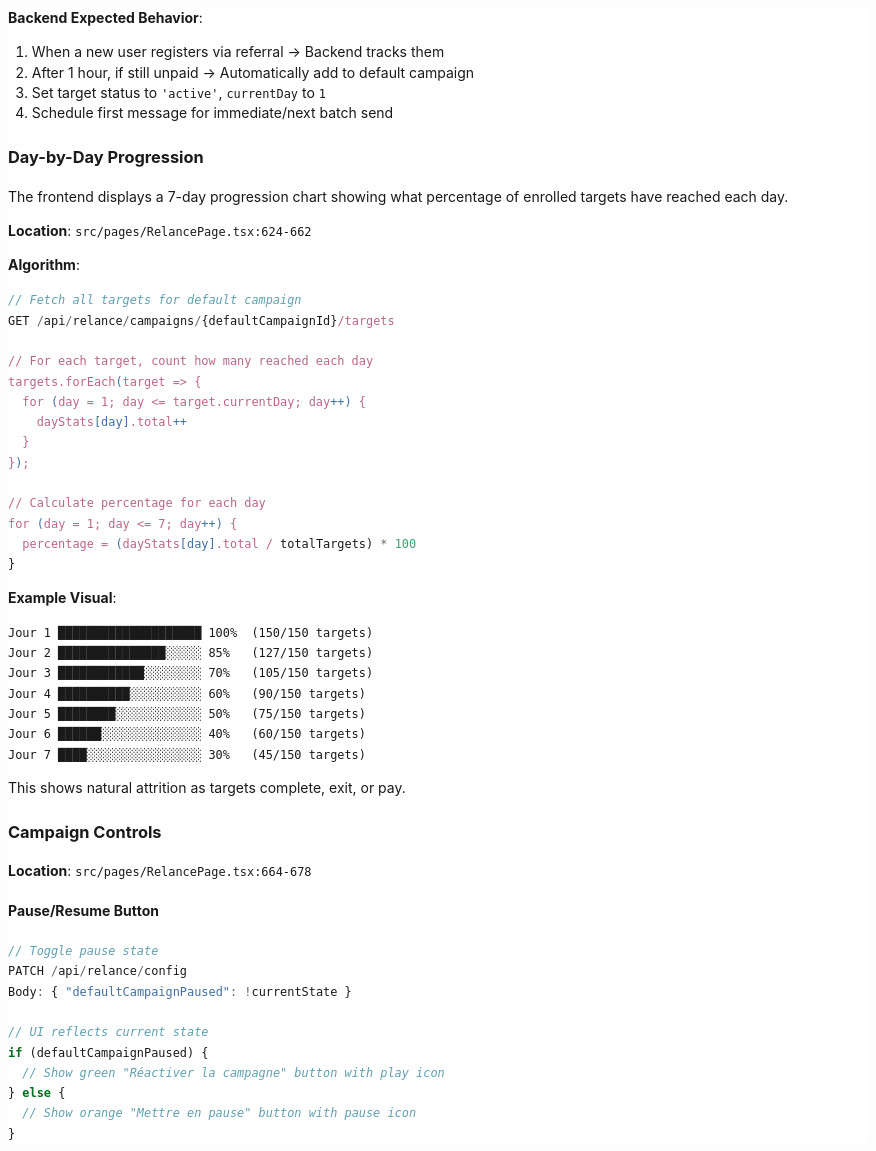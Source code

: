 **Backend Expected Behavior**:
1. When a new user registers via referral → Backend tracks them
2. After 1 hour, if still unpaid → Automatically add to default campaign
3. Set target status to `'active'`, `currentDay` to `1`
4. Schedule first message for immediate/next batch send

### Day-by-Day Progression

The frontend displays a 7-day progression chart showing what percentage of enrolled targets have reached each day.

**Location**: `src/pages/RelancePage.tsx:624-662`

**Algorithm**:
```typescript
// Fetch all targets for default campaign
GET /api/relance/campaigns/{defaultCampaignId}/targets

// For each target, count how many reached each day
targets.forEach(target => {
  for (day = 1; day <= target.currentDay; day++) {
    dayStats[day].total++
  }
});

// Calculate percentage for each day
for (day = 1; day <= 7; day++) {
  percentage = (dayStats[day].total / totalTargets) * 100
}
```

**Example Visual**:
```
Jour 1 ████████████████████ 100%  (150/150 targets)
Jour 2 ███████████████░░░░░ 85%   (127/150 targets)
Jour 3 ████████████░░░░░░░░ 70%   (105/150 targets)
Jour 4 ██████████░░░░░░░░░░ 60%   (90/150 targets)
Jour 5 ████████░░░░░░░░░░░░ 50%   (75/150 targets)
Jour 6 ██████░░░░░░░░░░░░░░ 40%   (60/150 targets)
Jour 7 ████░░░░░░░░░░░░░░░░ 30%   (45/150 targets)
```

This shows natural attrition as targets complete, exit, or pay.

### Campaign Controls

**Location**: `src/pages/RelancePage.tsx:664-678`

#### Pause/Resume Button

```typescript
// Toggle pause state
PATCH /api/relance/config
Body: { "defaultCampaignPaused": !currentState }

// UI reflects current state
if (defaultCampaignPaused) {
  // Show green "Réactiver la campagne" button with play icon
} else {
  // Show orange "Mettre en pause" button with pause icon
}
```

